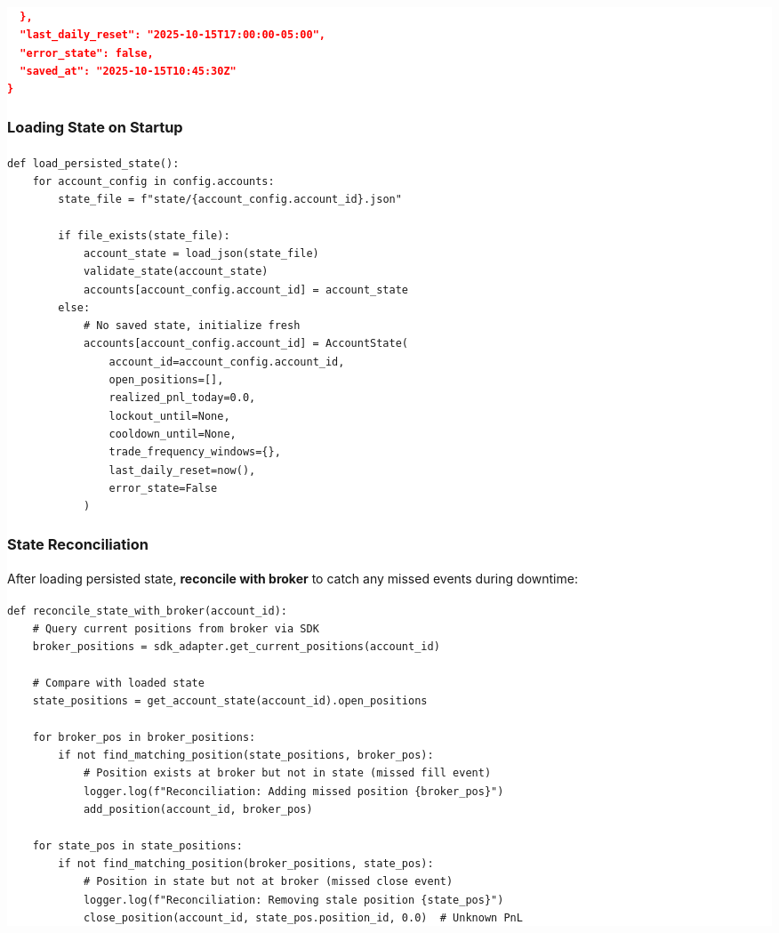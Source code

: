 ```json
  },
  "last_daily_reset": "2025-10-15T17:00:00-05:00",
  "error_state": false,
  "saved_at": "2025-10-15T10:45:30Z"
}
```

### Loading State on Startup

```
def load_persisted_state():
    for account_config in config.accounts:
        state_file = f"state/{account_config.account_id}.json"

        if file_exists(state_file):
            account_state = load_json(state_file)
            validate_state(account_state)
            accounts[account_config.account_id] = account_state
        else:
            # No saved state, initialize fresh
            accounts[account_config.account_id] = AccountState(
                account_id=account_config.account_id,
                open_positions=[],
                realized_pnl_today=0.0,
                lockout_until=None,
                cooldown_until=None,
                trade_frequency_windows={},
                last_daily_reset=now(),
                error_state=False
            )
```

### State Reconciliation

After loading persisted state, **reconcile with broker** to catch any missed events during downtime:

```
def reconcile_state_with_broker(account_id):
    # Query current positions from broker via SDK
    broker_positions = sdk_adapter.get_current_positions(account_id)

    # Compare with loaded state
    state_positions = get_account_state(account_id).open_positions

    for broker_pos in broker_positions:
        if not find_matching_position(state_positions, broker_pos):
            # Position exists at broker but not in state (missed fill event)
            logger.log(f"Reconciliation: Adding missed position {broker_pos}")
            add_position(account_id, broker_pos)

    for state_pos in state_positions:
        if not find_matching_position(broker_positions, state_pos):
            # Position in state but not at broker (missed close event)
            logger.log(f"Reconciliation: Removing stale position {state_pos}")
            close_position(account_id, state_pos.position_id, 0.0)  # Unknown PnL
```

